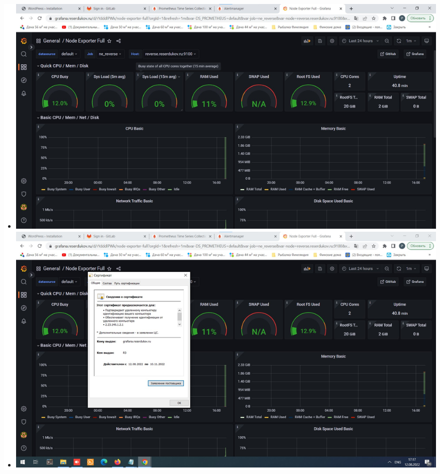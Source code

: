 - ![Image alt](https://github.com/roman-serdyukov/devops-netology/blob/main/homework/graduation-project/images/grafana.jpg)
- ![Image alt](https://github.com/roman-serdyukov/devops-netology/blob/main/homework/graduation-project/images/cert_reserdukov1.jpg)